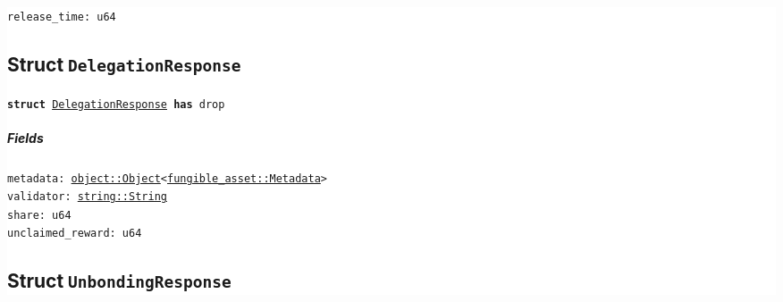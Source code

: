 </dd>
<dt>
<code>release_time: u64</code>
</dt>
<dd>

</dd>
</dl>


<a id="0x1_staking_DelegationResponse"></a>

## Struct `DelegationResponse`



<pre><code><b>struct</b> <a href="staking.md#0x1_staking_DelegationResponse">DelegationResponse</a> <b>has</b> drop
</code></pre>



##### Fields


<dl>
<dt>
<code>metadata: <a href="object.md#0x1_object_Object">object::Object</a>&lt;<a href="fungible_asset.md#0x1_fungible_asset_Metadata">fungible_asset::Metadata</a>&gt;</code>
</dt>
<dd>

</dd>
<dt>
<code>validator: <a href="../../move_nursery/../move_stdlib/doc/string.md#0x1_string_String">string::String</a></code>
</dt>
<dd>

</dd>
<dt>
<code>share: u64</code>
</dt>
<dd>

</dd>
<dt>
<code>unclaimed_reward: u64</code>
</dt>
<dd>

</dd>
</dl>


<a id="0x1_staking_UnbondingResponse"></a>

## Struct `UnbondingResponse`
